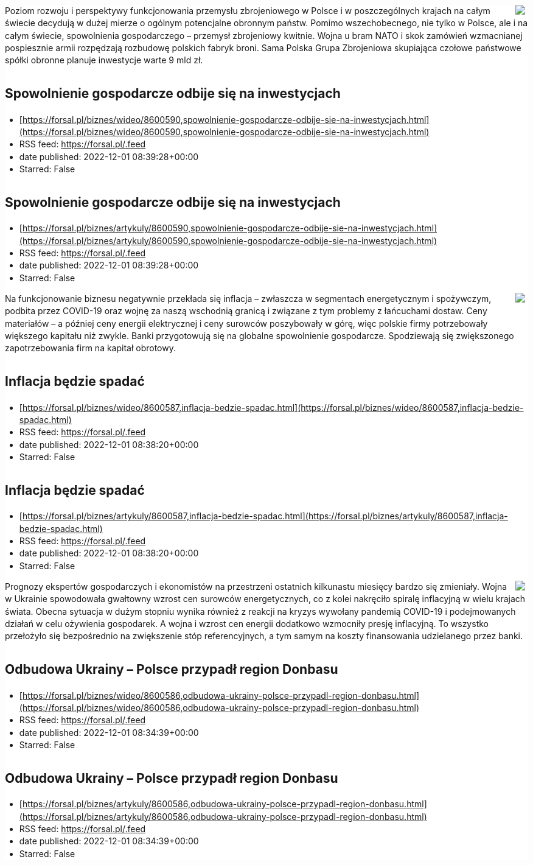 <img align="right" hspace="5" src="https://ocdn.eu/pulscms-transforms/1/qLfktkuTURBXy8wNzc3NjE2OS03Y2QwLTRhYzItYTEwYy02YjRmODliYjcyYWUuanBlZ5GTBc0BHcyg" />Poziom rozwoju i perspektywy funkcjonowania przemysłu zbrojeniowego w Polsce i w poszczególnych krajach na całym świecie decydują w dużej mierze o ogólnym potencjalne obronnym państw. Pomimo wszechobecnego, nie tylko w Polsce, ale i na całym świecie, spowolnienia gospodarczego – przemysł zbrojeniowy kwitnie. Wojna u bram NATO i skok zamówień wzmacnianej pospiesznie armii rozpędzają rozbudowę polskich fabryk broni. Sama Polska Grupa Zbrojeniowa skupiająca czołowe państwowe spółki obronne planuje inwestycje warte 9 mld zł.

## Spowolnienie gospodarcze odbije się na inwestycjach
 - [https://forsal.pl/biznes/wideo/8600590,spowolnienie-gospodarcze-odbije-sie-na-inwestycjach.html](https://forsal.pl/biznes/wideo/8600590,spowolnienie-gospodarcze-odbije-sie-na-inwestycjach.html)
 - RSS feed: https://forsal.pl/.feed
 - date published: 2022-12-01 08:39:28+00:00
 - Starred: False



## Spowolnienie gospodarcze odbije się na inwestycjach
 - [https://forsal.pl/biznes/artykuly/8600590,spowolnienie-gospodarcze-odbije-sie-na-inwestycjach.html](https://forsal.pl/biznes/artykuly/8600590,spowolnienie-gospodarcze-odbije-sie-na-inwestycjach.html)
 - RSS feed: https://forsal.pl/.feed
 - date published: 2022-12-01 08:39:28+00:00
 - Starred: False

<img align="right" hspace="5" src="https://ocdn.eu/pulscms-transforms/1/Wa9ktktTURBXy82ZTQyMWVlYy0zMDFiLTRlMTYtOGExMi01MjdjZDdhYjBiYmIucG5nkZMFzQEdzKA" />Na funkcjonowanie biznesu negatywnie przekłada się inflacja – zwłaszcza w segmentach energetycznym i spożywczym, podbita przez COVID-19 oraz wojnę za naszą wschodnią granicą i związane z tym problemy z łańcuchami dostaw. Ceny materiałów – a później ceny energii elektrycznej i ceny surowców poszybowały w górę, więc polskie firmy potrzebowały większego kapitału niż zwykle. Banki przygotowują się na globalne spowolnienie gospodarcze. Spodziewają się zwiększonego zapotrzebowania firm na kapitał obrotowy.

## Inflacja będzie spadać
 - [https://forsal.pl/biznes/wideo/8600587,inflacja-bedzie-spadac.html](https://forsal.pl/biznes/wideo/8600587,inflacja-bedzie-spadac.html)
 - RSS feed: https://forsal.pl/.feed
 - date published: 2022-12-01 08:38:20+00:00
 - Starred: False



## Inflacja będzie spadać
 - [https://forsal.pl/biznes/artykuly/8600587,inflacja-bedzie-spadac.html](https://forsal.pl/biznes/artykuly/8600587,inflacja-bedzie-spadac.html)
 - RSS feed: https://forsal.pl/.feed
 - date published: 2022-12-01 08:38:20+00:00
 - Starred: False

<img align="right" hspace="5" src="https://ocdn.eu/pulscms-transforms/1/y2EktkuTURBXy85NzBmYTI3OS0xOWFhLTRkOTUtYTNjZS0yYTIxZTk3ZDVlNWEuanBlZ5GTBc0BHcyg" />Prognozy ekspertów gospodarczych i ekonomistów na przestrzeni ostatnich kilkunastu miesięcy bardzo się zmieniały. Wojna w Ukrainie spowodowała gwałtowny wzrost cen surowców energetycznych, co z kolei nakręciło spiralę inflacyjną w wielu krajach świata. Obecna sytuacja w dużym stopniu wynika również z reakcji na kryzys wywołany pandemią COVID-19 i podejmowanych działań w celu ożywienia gospodarek. A wojna i wzrost cen energii dodatkowo wzmocniły presję inflacyjną. To wszystko przełożyło się bezpośrednio na zwiększenie stóp referencyjnych, a tym samym na koszty finansowania udzielanego przez banki.

## Odbudowa Ukrainy – Polsce przypadł region Donbasu
 - [https://forsal.pl/biznes/wideo/8600586,odbudowa-ukrainy-polsce-przypadl-region-donbasu.html](https://forsal.pl/biznes/wideo/8600586,odbudowa-ukrainy-polsce-przypadl-region-donbasu.html)
 - RSS feed: https://forsal.pl/.feed
 - date published: 2022-12-01 08:34:39+00:00
 - Starred: False



## Odbudowa Ukrainy – Polsce przypadł region Donbasu
 - [https://forsal.pl/biznes/artykuly/8600586,odbudowa-ukrainy-polsce-przypadl-region-donbasu.html](https://forsal.pl/biznes/artykuly/8600586,odbudowa-ukrainy-polsce-przypadl-region-donbasu.html)
 - RSS feed: https://forsal.pl/.feed
 - date published: 2022-12-01 08:34:39+00:00
 - Starred: False
